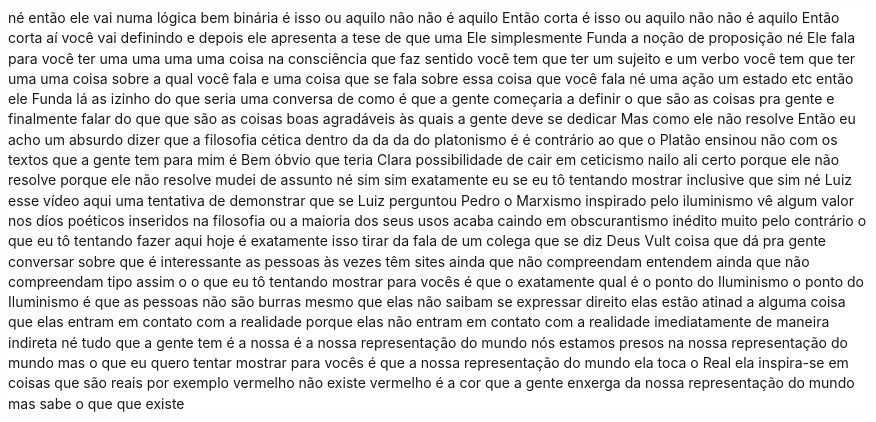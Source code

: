 né então ele vai numa lógica bem binária
é isso ou aquilo não não é aquilo Então
corta é isso ou aquilo não não é aquilo
Então corta aí você vai definindo e
depois ele apresenta a tese de que uma
Ele simplesmente Funda a noção de
proposição né Ele fala para você ter uma
uma uma uma coisa na consciência que faz
sentido você tem que ter um sujeito e um
verbo você tem que ter uma uma coisa
sobre a qual você fala e uma coisa que
se fala sobre essa coisa que você fala
né uma ação um estado etc então ele
Funda lá as izinho do que seria uma
conversa de como é que a gente começaria
a definir o que são as coisas pra gente
e finalmente falar do que que são as
coisas boas
agradáveis às quais a gente deve se
dedicar Mas como ele não resolve Então
eu acho um absurdo dizer que a
filosofia cética dentro da da da do
platonismo é é contrário ao que o Platão
ensinou não com os textos que a gente
tem para mim é Bem óbvio que teria Clara
possibilidade de cair em ceticismo nailo
ali certo porque ele não resolve porque
ele não resolve mudei de assunto
né sim sim exatamente eu se eu tô
tentando mostrar inclusive que sim né
Luiz esse vídeo aqui uma tentativa de
demonstrar que se Luiz perguntou Pedro o
Marxismo inspirado pelo iluminismo vê
algum valor nos díos poéticos inseridos
na filosofia ou a maioria dos seus usos
acaba caindo em obscurantismo inédito
muito pelo contrário o que eu tô
tentando fazer aqui hoje é exatamente
isso tirar da fala de um colega que se
diz Deus Vult coisa que dá pra gente
conversar sobre que é
interessante as pessoas às vezes têm
sites ainda que não compreendam entendem
ainda que não compreendam tipo assim o o
que eu tô tentando mostrar para vocês é
que o exatamente qual é o ponto do
Iluminismo o ponto do Iluminismo é que
as pessoas não são burras mesmo que elas
não saibam se expressar direito elas
estão atinad a alguma coisa que elas
entram em contato com a realidade porque
elas não entram em contato com a
realidade imediatamente de maneira
indireta né tudo que a gente tem é a
nossa é a nossa representação do mundo
nós estamos presos na nossa
representação do mundo mas o que eu
quero tentar mostrar para vocês é que a
nossa representação do mundo ela toca o
Real ela inspira-se em coisas que são
reais por exemplo vermelho não existe
vermelho é a cor que a gente enxerga da
nossa representação do mundo mas sabe o
que que existe